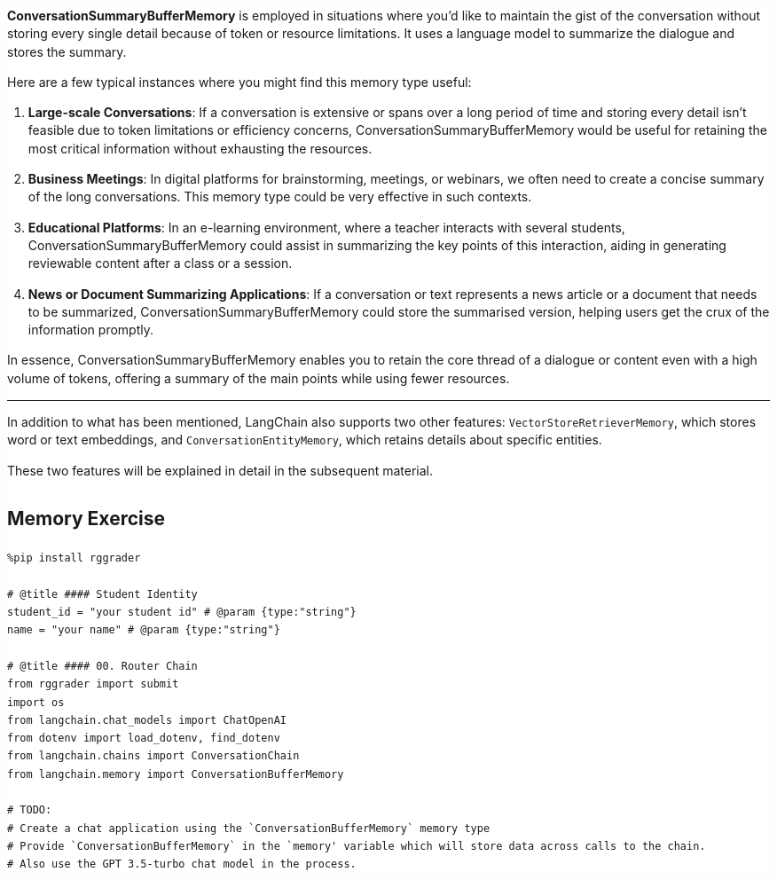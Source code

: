 **ConversationSummaryBufferMemory** is employed in situations where you’d like to maintain the gist of the conversation without storing every single detail because of token or resource limitations. It uses a language model to summarize the dialogue and stores the summary.

Here are a few typical instances where you might find this memory type useful:

1.  **Large-scale Conversations**: If a conversation is extensive or spans over a long period of time and storing every detail isn’t feasible due to token limitations or efficiency concerns, ConversationSummaryBufferMemory would be useful for retaining the most critical information without exhausting the resources.
    
2.  **Business Meetings**: In digital platforms for brainstorming, meetings, or webinars, we often need to create a concise summary of the long conversations. This memory type could be very effective in such contexts.
    
3.  **Educational Platforms**: In an e-learning environment, where a teacher interacts with several students, ConversationSummaryBufferMemory could assist in summarizing the key points of this interaction, aiding in generating reviewable content after a class or a session.
    
4.  **News or Document Summarizing Applications**: If a conversation or text represents a news article or a document that needs to be summarized, ConversationSummaryBufferMemory could store the summarised version, helping users get the crux of the information promptly.
    

In essence, ConversationSummaryBufferMemory enables you to retain the core thread of a dialogue or content even with a high volume of tokens, offering a summary of the main points while using fewer resources.

* * *

In addition to what has been mentioned, LangChain also supports two other features: `VectorStoreRetrieverMemory`, which stores word or text embeddings, and `ConversationEntityMemory`, which retains details about specific entities.

These two features will be explained in detail in the subsequent material.

Memory Exercise
---------------

    %pip install rggrader

    # @title #### Student Identity
    student_id = "your student id" # @param {type:"string"}
    name = "your name" # @param {type:"string"}

    # @title #### 00. Router Chain
    from rggrader import submit
    import os
    from langchain.chat_models import ChatOpenAI
    from dotenv import load_dotenv, find_dotenv
    from langchain.chains import ConversationChain
    from langchain.memory import ConversationBufferMemory
    
    # TODO:
    # Create a chat application using the `ConversationBufferMemory` memory type
    # Provide `ConversationBufferMemory` in the `memory' variable which will store data across calls to the chain.
    # Also use the GPT 3.5-turbo chat model in the process.